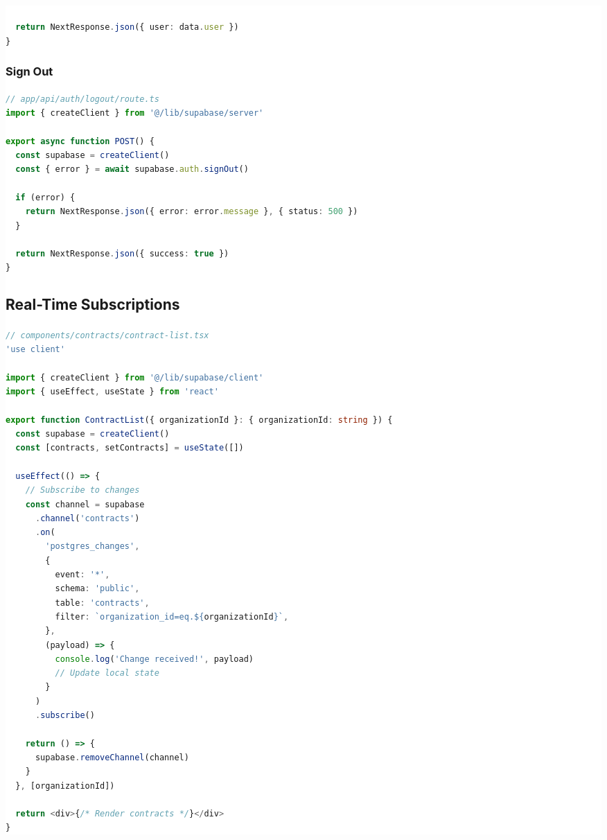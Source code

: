```typescript

  return NextResponse.json({ user: data.user })
}
```

### Sign Out

```typescript
// app/api/auth/logout/route.ts
import { createClient } from '@/lib/supabase/server'

export async function POST() {
  const supabase = createClient()
  const { error } = await supabase.auth.signOut()

  if (error) {
    return NextResponse.json({ error: error.message }, { status: 500 })
  }

  return NextResponse.json({ success: true })
}
```

## Real-Time Subscriptions

```typescript
// components/contracts/contract-list.tsx
'use client'

import { createClient } from '@/lib/supabase/client'
import { useEffect, useState } from 'react'

export function ContractList({ organizationId }: { organizationId: string }) {
  const supabase = createClient()
  const [contracts, setContracts] = useState([])

  useEffect(() => {
    // Subscribe to changes
    const channel = supabase
      .channel('contracts')
      .on(
        'postgres_changes',
        {
          event: '*',
          schema: 'public',
          table: 'contracts',
          filter: `organization_id=eq.${organizationId}`,
        },
        (payload) => {
          console.log('Change received!', payload)
          // Update local state
        }
      )
      .subscribe()

    return () => {
      supabase.removeChannel(channel)
    }
  }, [organizationId])

  return <div>{/* Render contracts */}</div>
}
```
